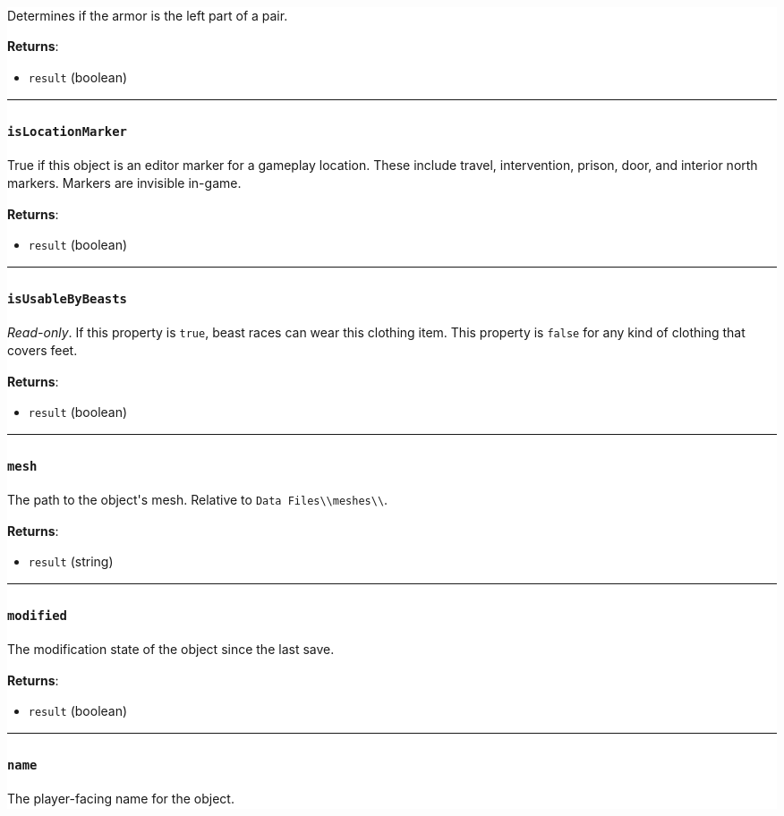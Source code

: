 Determines if the armor is the left part of a pair.

**Returns**:

* `result` (boolean)

***

### `isLocationMarker`
<div class="search_terms" style="display: none">islocationmarker, locationmarker</div>

True if this object is an editor marker for a gameplay location. These include travel, intervention, prison, door, and interior north markers. Markers are invisible in-game.

**Returns**:

* `result` (boolean)

***

### `isUsableByBeasts`
<div class="search_terms" style="display: none">isusablebybeasts, usablebybeasts</div>

*Read-only*. If this property is `true`, beast races can wear this clothing item. This property is `false` for any kind of clothing that covers feet.

**Returns**:

* `result` (boolean)

***

### `mesh`
<div class="search_terms" style="display: none">mesh</div>

The path to the object's mesh. Relative to `Data Files\\meshes\\`.

**Returns**:

* `result` (string)

***

### `modified`
<div class="search_terms" style="display: none">modified, ified</div>

The modification state of the object since the last save.

**Returns**:

* `result` (boolean)

***

### `name`
<div class="search_terms" style="display: none">name</div>

The player-facing name for the object.

